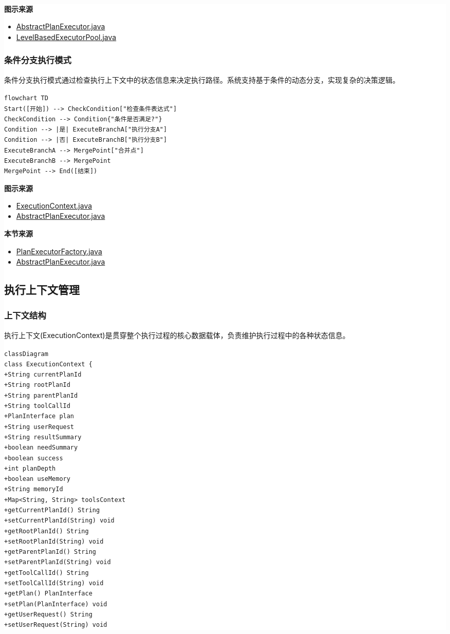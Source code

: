 **图示来源**
- [AbstractPlanExecutor.java](file://spring-ai-alibaba-jmanus/src/main/java/com/alibaba/cloud/ai/manus/runtime/executor/AbstractPlanExecutor.java#L207-L246)
- [LevelBasedExecutorPool.java](file://spring-ai-alibaba-jmanus/src/main/java/com/alibaba/cloud/ai/manus/runtime/executor/LevelBasedExecutorPool.java)

### 条件分支执行模式
条件分支执行模式通过检查执行上下文中的状态信息来决定执行路径。系统支持基于条件的动态分支，实现复杂的决策逻辑。

```mermaid
flowchart TD
Start([开始]) --> CheckCondition["检查条件表达式"]
CheckCondition --> Condition{"条件是否满足?"}
Condition --> |是| ExecuteBranchA["执行分支A"]
Condition --> |否| ExecuteBranchB["执行分支B"]
ExecuteBranchA --> MergePoint["合并点"]
ExecuteBranchB --> MergePoint
MergePoint --> End([结束])
```

**图示来源**
- [ExecutionContext.java](file://spring-ai-alibaba-jmanus/src/main/java/com/alibaba/cloud/ai/manus/runtime/entity/vo/ExecutionContext.java#L0-L271)
- [AbstractPlanExecutor.java](file://spring-ai-alibaba-jmanus/src/main/java/com/alibaba/cloud/ai/manus/runtime/executor/AbstractPlanExecutor.java#L72-L110)

**本节来源**
- [PlanExecutorFactory.java](file://spring-ai-alibaba-jmanus/src/main/java/com/alibaba/cloud/ai/manus/runtime/executor/factory/PlanExecutorFactory.java#L0-L176)
- [AbstractPlanExecutor.java](file://spring-ai-alibaba-jmanus/src/main/java/com/alibaba/cloud/ai/manus/runtime/executor/AbstractPlanExecutor.java#L0-L275)

## 执行上下文管理

### 上下文结构
执行上下文(ExecutionContext)是贯穿整个执行过程的核心数据载体，负责维护执行过程中的各种状态信息。

```mermaid
classDiagram
class ExecutionContext {
+String currentPlanId
+String rootPlanId
+String parentPlanId
+String toolCallId
+PlanInterface plan
+String userRequest
+String resultSummary
+boolean needSummary
+boolean success
+int planDepth
+boolean useMemory
+String memoryId
+Map<String, String> toolsContext
+getCurrentPlanId() String
+setCurrentPlanId(String) void
+getRootPlanId() String
+setRootPlanId(String) void
+getParentPlanId() String
+setParentPlanId(String) void
+getToolCallId() String
+setToolCallId(String) void
+getPlan() PlanInterface
+setPlan(PlanInterface) void
+getUserRequest() String
+setUserRequest(String) void
```